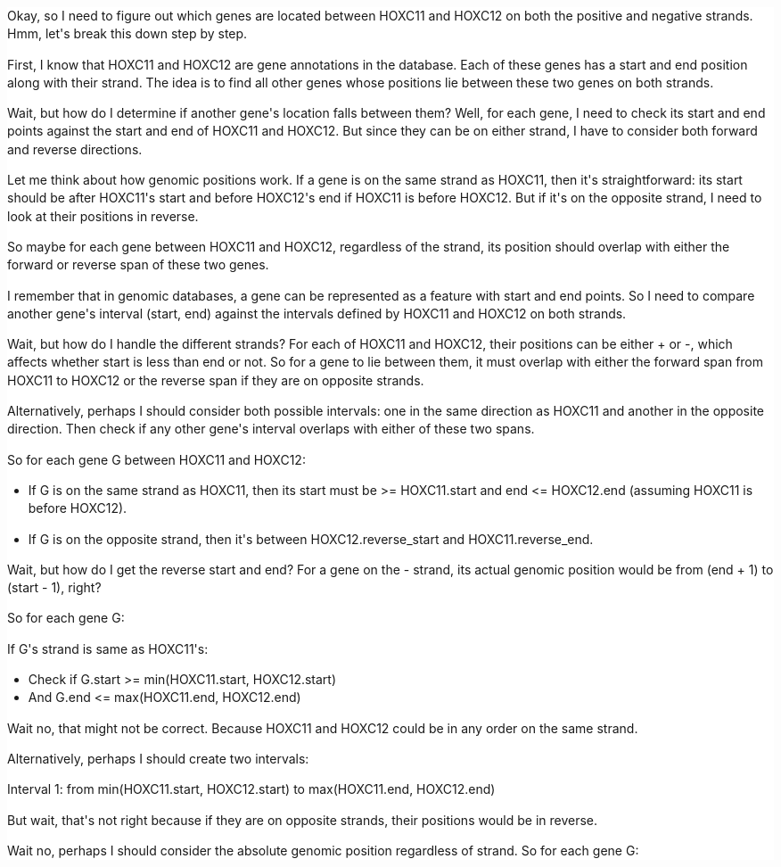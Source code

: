 <think>
Okay, so I need to figure out which genes are located between HOXC11 and HOXC12 on both the positive and negative strands. Hmm, let's break this down step by step.

First, I know that HOXC11 and HOXC12 are gene annotations in the database. Each of these genes has a start and end position along with their strand. The idea is to find all other genes whose positions lie between these two genes on both strands.

Wait, but how do I determine if another gene's location falls between them? Well, for each gene, I need to check its start and end points against the start and end of HOXC11 and HOXC12. But since they can be on either strand, I have to consider both forward and reverse directions.

Let me think about how genomic positions work. If a gene is on the same strand as HOXC11, then it's straightforward: its start should be after HOXC11's start and before HOXC12's end if HOXC11 is before HOXC12. But if it's on the opposite strand, I need to look at their positions in reverse.

So maybe for each gene between HOXC11 and HOXC12, regardless of the strand, its position should overlap with either the forward or reverse span of these two genes.

I remember that in genomic databases, a gene can be represented as a feature with start and end points. So I need to compare another gene's interval (start, end) against the intervals defined by HOXC11 and HOXC12 on both strands.

Wait, but how do I handle the different strands? For each of HOXC11 and HOXC12, their positions can be either + or -, which affects whether start is less than end or not. So for a gene to lie between them, it must overlap with either the forward span from HOXC11 to HOXC12 or the reverse span if they are on opposite strands.

Alternatively, perhaps I should consider both possible intervals: one in the same direction as HOXC11 and another in the opposite direction. Then check if any other gene's interval overlaps with either of these two spans.

So for each gene G between HOXC11 and HOXC12:

- If G is on the same strand as HOXC11, then its start must be >= HOXC11.start and end <= HOXC12.end (assuming HOXC11 is before HOXC12).

- If G is on the opposite strand, then it's between HOXC12.reverse_start and HOXC11.reverse_end.

Wait, but how do I get the reverse start and end? For a gene on the - strand, its actual genomic position would be from (end + 1) to (start - 1), right?

So for each gene G:

If G's strand is same as HOXC11's:
- Check if G.start >= min(HOXC11.start, HOXC12.start)
- And G.end <= max(HOXC11.end, HOXC12.end)

Wait no, that might not be correct. Because HOXC11 and HOXC12 could be in any order on the same strand.

Alternatively, perhaps I should create two intervals:

Interval 1: from min(HOXC11.start, HOXC12.start) to max(HOXC11.end, HOXC12.end)

But wait, that's not right because if they are on opposite strands, their positions would be in reverse.

Wait no, perhaps I should consider the absolute genomic position regardless of strand. So for each gene G:
